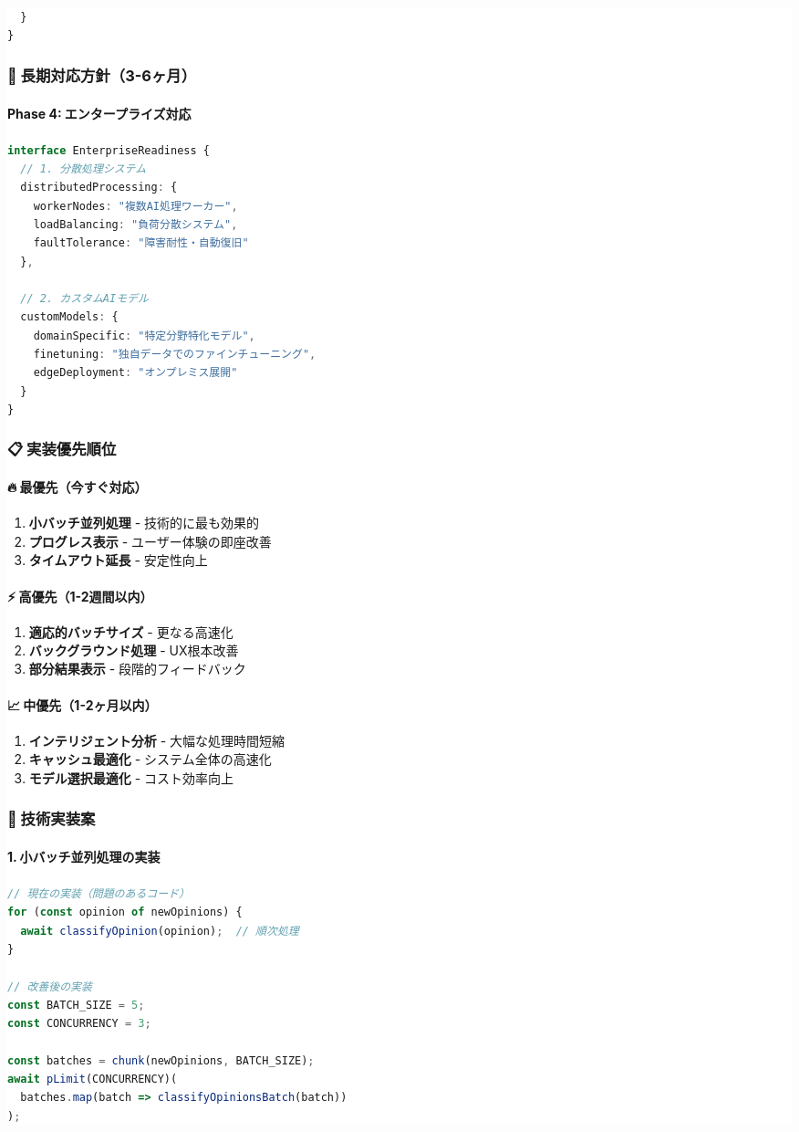 ```typescript
  }
}
```

### 🎯 長期対応方針（3-6ヶ月）

#### Phase 4: エンタープライズ対応
```typescript
interface EnterpriseReadiness {
  // 1. 分散処理システム
  distributedProcessing: {
    workerNodes: "複数AI処理ワーカー",
    loadBalancing: "負荷分散システム",
    faultTolerance: "障害耐性・自動復旧"
  },

  // 2. カスタムAIモデル
  customModels: {
    domainSpecific: "特定分野特化モデル",
    finetuning: "独自データでのファインチューニング",
    edgeDeployment: "オンプレミス展開"
  }
}
```

### 📋 実装優先順位

#### 🔥 最優先（今すぐ対応）
1. **小バッチ並列処理** - 技術的に最も効果的
2. **プログレス表示** - ユーザー体験の即座改善
3. **タイムアウト延長** - 安定性向上

#### ⚡ 高優先（1-2週間以内）
1. **適応的バッチサイズ** - 更なる高速化
2. **バックグラウンド処理** - UX根本改善
3. **部分結果表示** - 段階的フィードバック

#### 📈 中優先（1-2ヶ月以内）
1. **インテリジェント分析** - 大幅な処理時間短縮
2. **キャッシュ最適化** - システム全体の高速化
3. **モデル選択最適化** - コスト効率向上

### 🔧 技術実装案

#### 1. 小バッチ並列処理の実装
```typescript
// 現在の実装（問題のあるコード）
for (const opinion of newOpinions) {
  await classifyOpinion(opinion);  // 順次処理
}

// 改善後の実装
const BATCH_SIZE = 5;
const CONCURRENCY = 3;

const batches = chunk(newOpinions, BATCH_SIZE);
await pLimit(CONCURRENCY)(
  batches.map(batch => classifyOpinionsBatch(batch))
);
```
